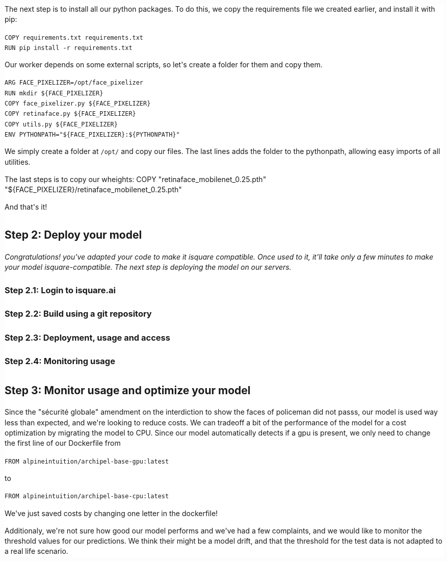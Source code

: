 The next step is to install all our python packages. To do this, we copy the requirements file we created earlier, and install it with pip:
```
COPY requirements.txt requirements.txt
RUN pip install -r requirements.txt
```

Our worker depends on some external scripts, so let's create a folder for them and copy them.
```
ARG FACE_PIXELIZER=/opt/face_pixelizer
RUN mkdir ${FACE_PIXELIZER}
COPY face_pixelizer.py ${FACE_PIXELIZER}
COPY retinaface.py ${FACE_PIXELIZER}
COPY utils.py ${FACE_PIXELIZER}
ENV PYTHONPATH="${FACE_PIXELIZER}:${PYTHONPATH}"
```
We simply create a folder at `/opt/`  and copy our files. The last lines adds the folder to the pythonpath, allowing easy imports of all utilities.

The last steps is to copy our wheights:
COPY "retinaface_mobilenet_0.25.pth" "${FACE_PIXELIZER}/retinaface_mobilenet_0.25.pth"

And that's it!
## Step 2: Deploy your model
*Congratulations! you've adapted your code to make it isquare compatible. Once used to it, it'll take only a few minutes to make your model isquare-compatible. The next step is deploying the model on our servers.*
### Step 2.1: Login to isquare.ai
### Step 2.2: Build using a git repository
### Step 2.3: Deployment, usage and access
### Step 2.4: Monitoring usage

## Step 3: Monitor usage and optimize your model
Since the "sécurité globale" amendment on the interdiction to show the faces of policeman did not passs, our model is used way less than expected, and we're looking to reduce costs. We can tradeoff a bit of the performance of the model for a cost optimization by migrating the model to CPU. Since our model automatically detects if a gpu is present, we only need to change the first line of our Dockerfile from
```
FROM alpineintuition/archipel-base-gpu:latest
```
to
```
FROM alpineintuition/archipel-base-cpu:latest
```
We've just saved costs by changing one letter in the dockerfile!

Additionaly, we're not sure how good our model performs and we've had a few complaints, and we would like to monitor the threshold values for our predictions. We think their might be a model drift, and that the threshold for the test data is not adapted to a real life scenario.
